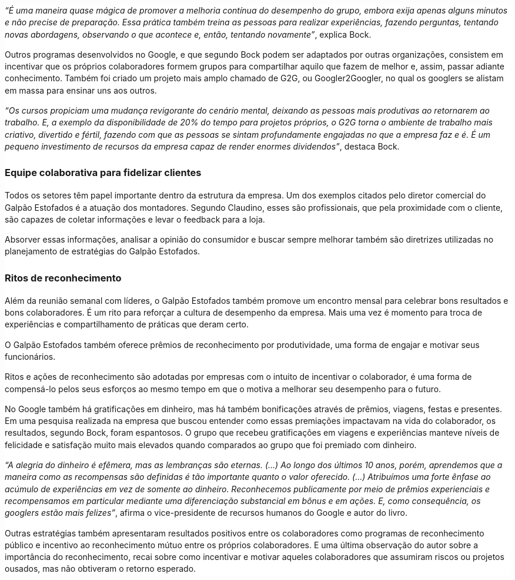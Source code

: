 <p><em>“É uma maneira quase mágica de promover a melhoria contínua do desempenho do grupo, embora exija apenas alguns minutos e não precise de preparação. Essa prática também treina as pessoas para realizar experiências, fazendo perguntas, tentando novas abordagens, observando o que acontece e, então, tentando novamente”</em>, explica Bock.</p>

<p>Outros programas desenvolvidos no Google, e que segundo Bock podem ser adaptados por outras organizações, consistem em incentivar que os próprios colaboradores formem grupos para compartilhar aquilo que fazem de melhor e, assim, passar adiante conhecimento. Também foi criado um projeto mais amplo chamado de G2G, ou Googler2Googler, no qual os googlers se alistam em massa para ensinar uns aos outros.</p>

<p><em>“Os cursos propiciam uma mudança revigorante do cenário mental, deixando as pessoas mais produtivas ao retornarem ao trabalho. E, a exemplo da disponibilidade de 20% do tempo para projetos próprios, o G2G torna o ambiente de trabalho mais criativo, divertido e fértil, fazendo com que as pessoas se sintam profundamente engajadas no que a empresa faz e é. É um pequeno investimento de recursos da empresa capaz de render enormes dividendos”</em>, destaca Bock.</p>

<h3><strong>Equipe colaborativa para fidelizar clientes</strong></h3>

<p>Todos os setores têm papel importante dentro da estrutura da empresa. Um dos exemplos citados pelo diretor comercial do Galpão Estofados é a atuação dos montadores. Segundo Claudino, esses são profissionais, que pela proximidade com o cliente, são capazes de coletar informações e levar o feedback para a loja.</p>

<p>Absorver essas informações, analisar a opinião do consumidor e buscar sempre melhorar também são diretrizes utilizadas no planejamento de estratégias do Galpão Estofados.</p>

<h3><strong>Ritos de reconhecimento</strong></h3>

<p>Além da reunião semanal com líderes, o Galpão Estofados também promove um encontro mensal para celebrar bons resultados e bons colaboradores. É um rito para reforçar a cultura de desempenho da empresa. Mais uma vez é momento para troca de experiências e compartilhamento de práticas que deram certo.</p>

<p>O Galpão Estofados também oferece prêmios de reconhecimento por produtividade, uma forma de engajar e motivar seus funcionários.</p>

<p>Ritos e ações de reconhecimento são adotadas por empresas com o intuito de incentivar o colaborador, é uma forma de compensá-lo pelos seus esforços ao mesmo tempo em que o motiva a melhorar seu desempenho para o futuro.</p>

<p>No Google também há gratificações em dinheiro, mas há também bonificações através de prêmios, viagens, festas e presentes. Em uma pesquisa realizada na empresa que buscou entender como essas premiações impactavam na vida do colaborador, os resultados, segundo Bock, foram espantosos. O grupo que recebeu gratificações em viagens e experiências manteve níveis de felicidade e satisfação muito mais elevados quando comparados ao grupo que foi premiado com dinheiro.</p>

<p><em>“A alegria do dinheiro é efêmera, mas as lembranças são eternas. (…) Ao longo dos últimos 10 anos, porém, aprendemos que a maneira como as recompensas são definidas é tão importante quanto o valor oferecido. (…) Atribuímos uma forte ênfase ao acúmulo de experiências em vez de somente ao dinheiro. Reconhecemos publicamente por meio de prêmios experienciais e recompensamos em particular mediante uma diferenciação substancial em bônus e em ações. E, como consequência, os googlers estão mais felizes”</em>, afirma o vice-presidente de recursos humanos do Google e autor do livro.</p>

<p>Outras estratégias também apresentaram resultados positivos entre os colaboradores como programas de reconhecimento público e incentivo ao reconhecimento mútuo entre os próprios colaboradores. E uma última observação do autor sobre a importância do reconhecimento, recai sobre como incentivar e motivar aqueles colaboradores que assumiram riscos ou projetos ousados, mas não obtiveram o retorno esperado.</p>
